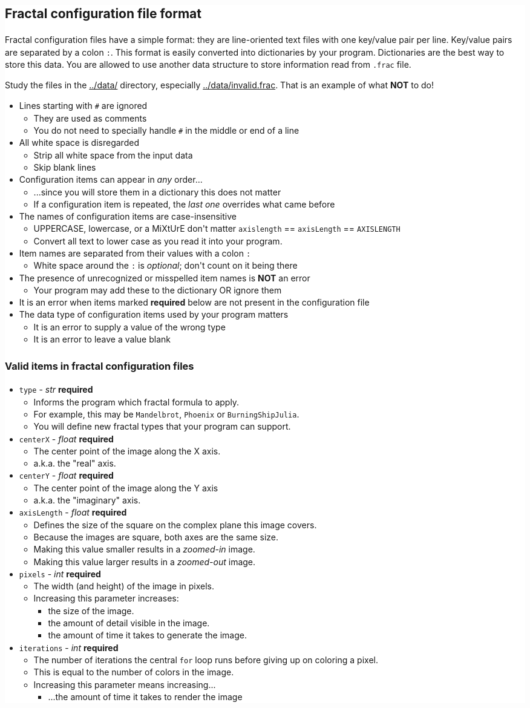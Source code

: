 
## Fractal configuration file format

Fractal configuration files have a simple format: they are line-oriented text
files with one key/value pair per line.  Key/value pairs are separated by a
colon `:`.  This format is easily converted into dictionaries by your program.
Dictionaries are the best way to store this data.  You are allowed to use
another data structure to store information read from `.frac` file.

Study the files in the [../data/](../data/) directory, especially
[../data/invalid.frac](../data/invalid.frac). That is an example of what
**NOT** to do!

*   Lines starting with `#` are ignored
    *   They are used as comments
    *   You do not need to specially handle `#` in the middle or end of a line
*   All white space is disregarded
    *   Strip all white space from the input data
    *   Skip blank lines
*   Configuration items can appear in *any* order...
    *   ...since you will store them in a dictionary this does not matter
    *   If a configuration item is repeated, the *last one* overrides what came before
*   The names of configuration items are case-insensitive
    *   UPPERCASE, lowercase, or a MiXtUrE don't matter
    `axislength`  ==  `axisLength` ==  `AXISLENGTH`
    *   Convert all text to lower case as you read it into your program.
*   Item names are separated from their values with a colon `:`
    *   White space around the `:` is *optional*; don't count on it being there
*   The presence of unrecognized or misspelled item names is **NOT** an error
    *   Your program may add these to the dictionary OR ignore them
*   It is an error when items marked **required** below are not present in the configuration file
*   The data type of configuration items used by your program matters
    *   It is an error to supply a value of the wrong type
    *   It is an error to leave a value blank


### Valid items in fractal configuration files

*   `type` - *str* **required**
    *   Informs the program which fractal formula to apply.
    *   For example, this may be `Mandelbrot`, `Phoenix` or `BurningShipJulia`.
    *   You will define new fractal types that your program can support.
*   `centerX` - *float* **required**
    *   The center point of the image along the X axis.
    *   a.k.a. the "real" axis.
*   `centerY` - *float* **required**
    *   The center point of the image along the Y axis
    *   a.k.a. the "imaginary" axis.
*   `axisLength` - *float* **required**
    *   Defines the size of the square on the complex plane this image covers.
    *   Because the images are square, both axes are the same size.
    *   Making this value smaller results in a *zoomed-in* image.
    *   Making this value larger results in a *zoomed-out* image.
*   `pixels` - *int* **required**
    *   The width (and height) of the image in pixels.
    *   Increasing this parameter increases:
        *   the size of the image.
        *   the amount of detail visible in the image.
        *   the amount of time it takes to generate the image.
*   `iterations` - *int* **required**
    *   The number of iterations the central `for` loop runs before giving up on coloring a pixel.
    *   This is equal to the number of colors in the image.
    *   Increasing this parameter means increasing...
        *   ...the amount of time it takes to render the image